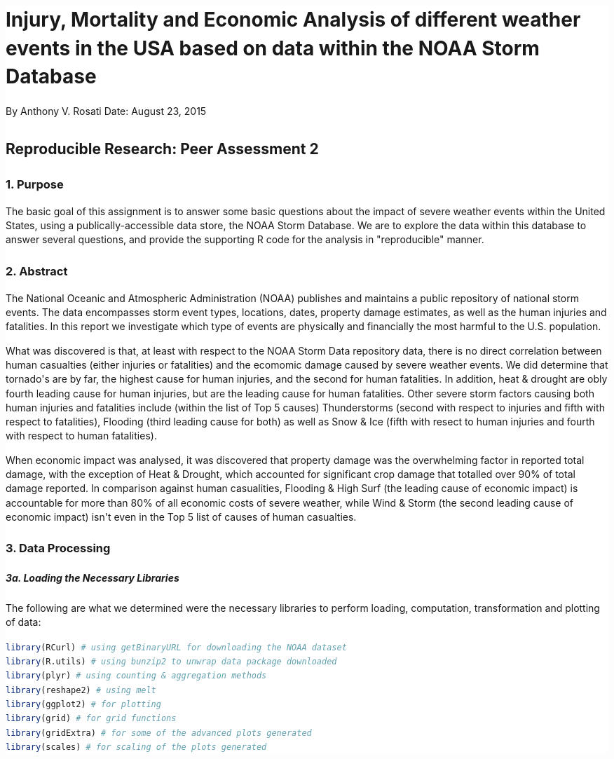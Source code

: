 # Injury, Mortality and Economic Analysis of different weather events in the USA based on data within the NOAA Storm Database

By Anthony V. Rosati
Date: August 23, 2015

## Reproducible Research: Peer Assessment 2

### 1. Purpose

The basic goal of this assignment is to answer some basic questions about the impact of severe weather events within the United States, using a publically-accessible data store, the NOAA Storm Database. We are to explore the data within this database to answer several questions, and provide the supporting R code for the analysis in "reproducible" manner. 

### 2. Abstract

The National Oceanic and Atmospheric Administration (NOAA) publishes and maintains a public repository of national storm events. The data encompasses storm event types, locations, dates, property damage estimates, as well as the human injuries and fatalities. In this report we investigate which type of events are physically and financially the most harmful to the U.S. population.

What was discovered is that, at least with respect to the NOAA Storm Data repository data, there is no direct 
correlation between human casualties (either injuries or fatalities) and the ecomomic damage caused by severe weather events. We did determine that tornado's are by far, the highest cause for human injuries, and the second for human fatalities. In addition,  heat & drought are obly fourth leading cause for human injuries, but are the leading cause for human fatalities. Other severe storm factors causing both human injuries and fatalities include (within the list of Top 5 causes) Thunderstorms (second with respect to injuries and fifth with respect to fatalities), Flooding (third leading cause for both) as well as Snow & Ice (fifth with resect to human injuries and fourth with respect to human fatalities).

When economic impact was analysed, it was discovered that property damage was the overwhelming factor in reported total damage, with the exception of Heat & Drought, which accounted for significant crop damage that totalled over 90% of total damage reported. In comparison against human casualities, Flooding & High Surf (the leading cause of economic impact) is accountable for more than 80% of all economic costs of severe weather, while Wind & Storm (the second leading cause of economic impact) isn't even in the Top 5 list of causes of human casualties.


### 3. Data Processing


##### _3a. Loading the Necessary Libraries_
The following are what we determined were the necessary libraries to perform loading, computation, transformation and plotting of data:

```r
library(RCurl) # using getBinaryURL for downloading the NOAA dataset
library(R.utils) # using bunzip2 to unwrap data package downloaded
library(plyr) # using counting & aggregation methods
library(reshape2) # using melt 
library(ggplot2) # for plotting
library(grid) # for grid functions
library(gridExtra) # for some of the advanced plots generated
library(scales) # for scaling of the plots generated
```
